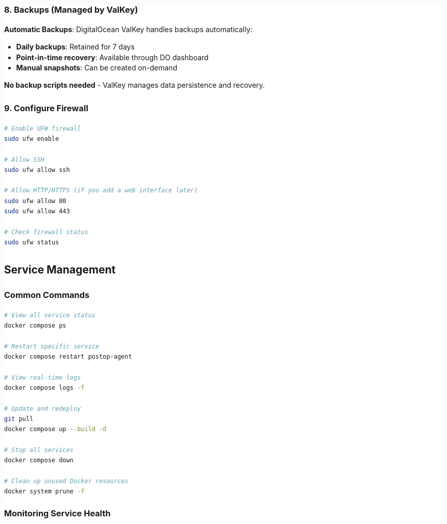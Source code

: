 ### 8. Backups (Managed by ValKey)

**Automatic Backups**: DigitalOcean ValKey handles backups automatically:

- **Daily backups**: Retained for 7 days
- **Point-in-time recovery**: Available through DO dashboard
- **Manual snapshots**: Can be created on-demand

**No backup scripts needed** - ValKey manages data persistence and recovery.

### 9. Configure Firewall

```bash
# Enable UFW firewall
sudo ufw enable

# Allow SSH
sudo ufw allow ssh

# Allow HTTP/HTTPS (if you add a web interface later)
sudo ufw allow 80
sudo ufw allow 443

# Check firewall status
sudo ufw status
```

## Service Management

### Common Commands

```bash
# View all service status
docker compose ps

# Restart specific service
docker compose restart postop-agent

# View real-time logs
docker compose logs -f

# Update and redeploy
git pull
docker compose up --build -d

# Stop all services
docker compose down

# Clean up unused Docker resources
docker system prune -f
```

### Monitoring Service Health
